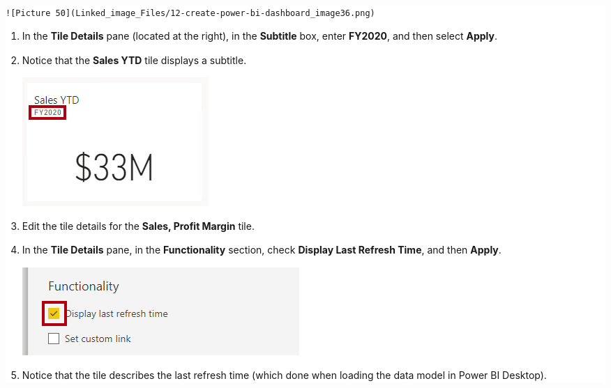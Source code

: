     ![Picture 50](Linked_image_Files/12-create-power-bi-dashboard_image36.png)

1. In the **Tile Details** pane (located at the right), in the **Subtitle** box, enter **FY2020**, and then select **Apply**.

1. Notice that the **Sales YTD** tile displays a subtitle.

    ![Picture 21](Linked_image_Files/12-create-power-bi-dashboard_image39.png)

1. Edit the tile details for the **Sales, Profit Margin** tile.

1. In the **Tile Details** pane, in the **Functionality** section, check **Display Last Refresh Time**, and then **Apply**.

    ![Picture 22](Linked_image_Files/12-create-power-bi-dashboard_image40.png)

1. Notice that the tile describes the last refresh time (which done when loading the data model in Power BI Desktop).
